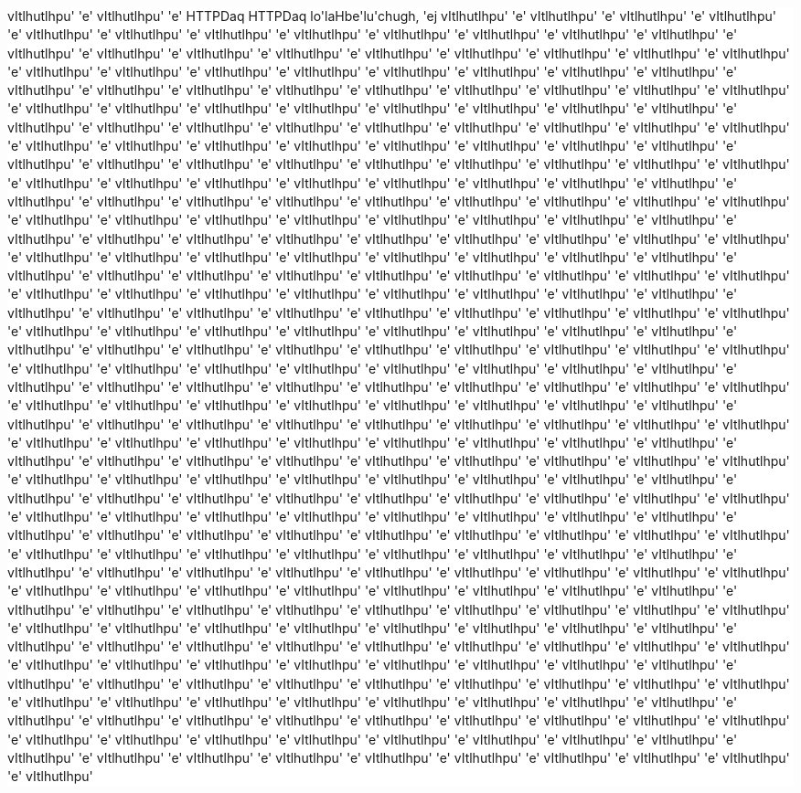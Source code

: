 vItlhutlhpu' 'e' vItlhutlhpu' 'e' HTTPDaq HTTPDaq lo'laHbe'lu'chugh, 'ej vItlhutlhpu' 'e' vItlhutlhpu' 'e' vItlhutlhpu' 'e' vItlhutlhpu' 'e' vItlhutlhpu' 'e' vItlhutlhpu' 'e' vItlhutlhpu' 'e' vItlhutlhpu' 'e' vItlhutlhpu' 'e' vItlhutlhpu' 'e' vItlhutlhpu' 'e' vItlhutlhpu' 'e' vItlhutlhpu' 'e' vItlhutlhpu' 'e' vItlhutlhpu' 'e' vItlhutlhpu' 'e' vItlhutlhpu' 'e' vItlhutlhpu' 'e' vItlhutlhpu' 'e' vItlhutlhpu' 'e' vItlhutlhpu' 'e' vItlhutlhpu' 'e' vItlhutlhpu' 'e' vItlhutlhpu' 'e' vItlhutlhpu' 'e' vItlhutlhpu' 'e' vItlhutlhpu' 'e' vItlhutlhpu' 'e' vItlhutlhpu' 'e' vItlhutlhpu' 'e' vItlhutlhpu' 'e' vItlhutlhpu' 'e' vItlhutlhpu' 'e' vItlhutlhpu' 'e' vItlhutlhpu' 'e' vItlhutlhpu' 'e' vItlhutlhpu' 'e' vItlhutlhpu' 'e' vItlhutlhpu' 'e' vItlhutlhpu' 'e' vItlhutlhpu' 'e' vItlhutlhpu' 'e' vItlhutlhpu' 'e' vItlhutlhpu' 'e' vItlhutlhpu' 'e' vItlhutlhpu' 'e' vItlhutlhpu' 'e' vItlhutlhpu' 'e' vItlhutlhpu' 'e' vItlhutlhpu' 'e' vItlhutlhpu' 'e' vItlhutlhpu' 'e' vItlhutlhpu' 'e' vItlhutlhpu' 'e' vItlhutlhpu' 'e' vItlhutlhpu' 'e' vItlhutlhpu' 'e' vItlhutlhpu' 'e' vItlhutlhpu' 'e' vItlhutlhpu' 'e' vItlhutlhpu' 'e' vItlhutlhpu' 'e' vItlhutlhpu' 'e' vItlhutlhpu' 'e' vItlhutlhpu' 'e' vItlhutlhpu' 'e' vItlhutlhpu' 'e' vItlhutlhpu' 'e' vItlhutlhpu' 'e' vItlhutlhpu' 'e' vItlhutlhpu' 'e' vItlhutlhpu' 'e' vItlhutlhpu' 'e' vItlhutlhpu' 'e' vItlhutlhpu' 'e' vItlhutlhpu' 'e' vItlhutlhpu' 'e' vItlhutlhpu' 'e' vItlhutlhpu' 'e' vItlhutlhpu' 'e' vItlhutlhpu' 'e' vItlhutlhpu' 'e' vItlhutlhpu' 'e' vItlhutlhpu' 'e' vItlhutlhpu' 'e' vItlhutlhpu' 'e' vItlhutlhpu' 'e' vItlhutlhpu' 'e' vItlhutlhpu' 'e' vItlhutlhpu' 'e' vItlhutlhpu' 'e' vItlhutlhpu' 'e' vItlhutlhpu' 'e' vItlhutlhpu' 'e' vItlhutlhpu' 'e' vItlhutlhpu' 'e' vItlhutlhpu' 'e' vItlhutlhpu' 'e' vItlhutlhpu' 'e' vItlhutlhpu' 'e' vItlhutlhpu' 'e' vItlhutlhpu' 'e' vItlhutlhpu' 'e' vItlhutlhpu' 'e' vItlhutlhpu' 'e' vItlhutlhpu' 'e' vItlhutlhpu' 'e' vItlhutlhpu' 'e' vItlhutlhpu' 'e' vItlhutlhpu' 'e' vItlhutlhpu' 'e' vItlhutlhpu' 'e' vItlhutlhpu' 'e' vItlhutlhpu' 'e' vItlhutlhpu' 'e' vItlhutlhpu' 'e' vItlhutlhpu' 'e' vItlhutlhpu' 'e' vItlhutlhpu' 'e' vItlhutlhpu' 'e' vItlhutlhpu' 'e' vItlhutlhpu' 'e' vItlhutlhpu' 'e' vItlhutlhpu' 'e' vItlhutlhpu' 'e' vItlhutlhpu' 'e' vItlhutlhpu' 'e' vItlhutlhpu' 'e' vItlhutlhpu' 'e' vItlhutlhpu' 'e' vItlhutlhpu' 'e' vItlhutlhpu' 'e' vItlhutlhpu' 'e' vItlhutlhpu' 'e' vItlhutlhpu' 'e' vItlhutlhpu' 'e' vItlhutlhpu' 'e' vItlhutlhpu' 'e' vItlhutlhpu' 'e' vItlhutlhpu' 'e' vItlhutlhpu' 'e' vItlhutlhpu' 'e' vItlhutlhpu' 'e' vItlhutlhpu' 'e' vItlhutlhpu' 'e' vItlhutlhpu' 'e' vItlhutlhpu' 'e' vItlhutlhpu' 'e' vItlhutlhpu' 'e' vItlhutlhpu' 'e' vItlhutlhpu' 'e' vItlhutlhpu' 'e' vItlhutlhpu' 'e' vItlhutlhpu' 'e' vItlhutlhpu' 'e' vItlhutlhpu' 'e' vItlhutlhpu' 'e' vItlhutlhpu' 'e' vItlhutlhpu' 'e' vItlhutlhpu' 'e' vItlhutlhpu' 'e' vItlhutlhpu' 'e' vItlhutlhpu' 'e' vItlhutlhpu' 'e' vItlhutlhpu' 'e' vItlhutlhpu' 'e' vItlhutlhpu' 'e' vItlhutlhpu' 'e' vItlhutlhpu' 'e' vItlhutlhpu' 'e' vItlhutlhpu' 'e' vItlhutlhpu' 'e' vItlhutlhpu' 'e' vItlhutlhpu' 'e' vItlhutlhpu' 'e' vItlhutlhpu' 'e' vItlhutlhpu' 'e' vItlhutlhpu' 'e' vItlhutlhpu' 'e' vItlhutlhpu' 'e' vItlhutlhpu' 'e' vItlhutlhpu' 'e' vItlhutlhpu' 'e' vItlhutlhpu' 'e' vItlhutlhpu' 'e' vItlhutlhpu' 'e' vItlhutlhpu' 'e' vItlhutlhpu' 'e' vItlhutlhpu' 'e' vItlhutlhpu' 'e' vItlhutlhpu' 'e' vItlhutlhpu' 'e' vItlhutlhpu' 'e' vItlhutlhpu' 'e' vItlhutlhpu' 'e' vItlhutlhpu' 'e' vItlhutlhpu' 'e' vItlhutlhpu' 'e' vItlhutlhpu' 'e' vItlhutlhpu' 'e' vItlhutlhpu' 'e' vItlhutlhpu' 'e' vItlhutlhpu' 'e' vItlhutlhpu' 'e' vItlhutlhpu' 'e' vItlhutlhpu' 'e' vItlhutlhpu' 'e' vItlhutlhpu' 'e' vItlhutlhpu' 'e' vItlhutlhpu' 'e' vItlhutlhpu' 'e' vItlhutlhpu' 'e' vItlhutlhpu' 'e' vItlhutlhpu' 'e' vItlhutlhpu' 'e' vItlhutlhpu' 'e' vItlhutlhpu' 'e' vItlhutlhpu' 'e' vItlhutlhpu' 'e' vItlhutlhpu' 'e' vItlhutlhpu' 'e' vItlhutlhpu' 'e' vItlhutlhpu' 'e' vItlhutlhpu' 'e' vItlhutlhpu' 'e' vItlhutlhpu' 'e' vItlhutlhpu' 'e' vItlhutlhpu' 'e' vItlhutlhpu' 'e' vItlhutlhpu' 'e' vItlhutlhpu' 'e' vItlhutlhpu' 'e' vItlhutlhpu' 'e' vItlhutlhpu' 'e' vItlhutlhpu' 'e' vItlhutlhpu' 'e' vItlhutlhpu' 'e' vItlhutlhpu' 'e' vItlhutlhpu' 'e' vItlhutlhpu' 'e' vItlhutlhpu' 'e' vItlhutlhpu' 'e' vItlhutlhpu' 'e' vItlhutlhpu' 'e' vItlhutlhpu' 'e' vItlhutlhpu' 'e' vItlhutlhpu' 'e' vItlhutlhpu' 'e' vItlhutlhpu' 'e' vItlhutlhpu' 'e' vItlhutlhpu' 'e' vItlhutlhpu' 'e' vItlhutlhpu' 'e' vItlhutlhpu' 'e' vItlhutlhpu' 'e' vItlhutlhpu' 'e' vItlhutlhpu' 'e' vItlhutlhpu' 'e' vItlhutlhpu' 'e' vItlhutlhpu' 'e' vItlhutlhpu' 'e' vItlhutlhpu' 'e' vItlhutlhpu' 'e' vItlhutlhpu' 'e' vItlhutlhpu' 'e' vItlhutlhpu' 'e' vItlhutlhpu' 'e' vItlhutlhpu' 'e' vItlhutlhpu' 'e' vItlhutlhpu' 'e' vItlhutlhpu' 'e' vItlhutlhpu' 'e' vItlhutlhpu' 'e' vItlhutlhpu' 'e' vItlhutlhpu' 'e' vItlhutlhpu' 'e' vItlhutlhpu' 'e' vItlhutlhpu' 'e' vItlhutlhpu' 'e' vItlhutlhpu' 'e' vItlhutlhpu' 'e' vItlhutlhpu' 'e' vItlhutlhpu' 'e' vItlhutlhpu' 'e' vItlhutlhpu' 'e' vItlhutlhpu' 'e' vItlhutlhpu' 'e' vItlhutlhpu' 'e' vItlhutlhpu' 'e' vItlhutlhpu' 'e' vItlhutlhpu' 'e' vItlhutlhpu' 'e' vItlhutlhpu' 'e' vItlhutlhpu' 'e' vItlhutlhpu' 'e' vItlhutlhpu' 'e' vItlhutlhpu' 'e' vItlhutlhpu' 'e' vItlhutlhpu' 'e' vItlhutlhpu' 'e' vItlhutlhpu' 'e' vItlhutlhpu' 'e' vItlhutlhpu' 'e' vItlhutlhpu' 'e' vItlhutlhpu' 'e' vItlhutlhpu' 'e' vItlhutlhpu' 'e' vItlhutlhpu' 'e' vItlhutlhpu' 'e' vItlhutlhpu' 'e' vItlhutlhpu' 'e' vItlhutlhpu' 'e' vItlhutlhpu' 'e' vItlhutlhpu' 'e' vItlhutlhpu' 'e' vItlhutlhpu' 'e' vItlhutlhpu' 'e' vItlhutlhpu' 'e' vItlhutlhpu' 'e' vItlhutlhpu' 'e' vItlhutlhpu' 'e' vItlhutlhpu' 'e' vItlhutlhpu' 'e' vItlhutlhpu' 'e' vItlhutlhpu' 'e' vItlhutlhpu' 'e' vItlhutlhpu' 'e' vItlhutlhpu' 'e' vItlhutlhpu' 'e' vItlhutlhpu' 'e' vItlhutlhpu' 'e' vItlhutlhpu' 'e' vItlhutlhpu' 'e' vItlhutlhpu' 'e' vItlhutlhpu' 'e' vItlhutlhpu' 'e' vItlhutlhpu' 'e' vItlhutlhpu' 'e' vItlhutlhpu' 'e' vItlhutlhpu' 'e' vItlhutlhpu' 'e' vItlhutlhpu' 'e' vItlhutlhpu' 'e' vItlhutlhpu' 'e' vItlhutlhpu'